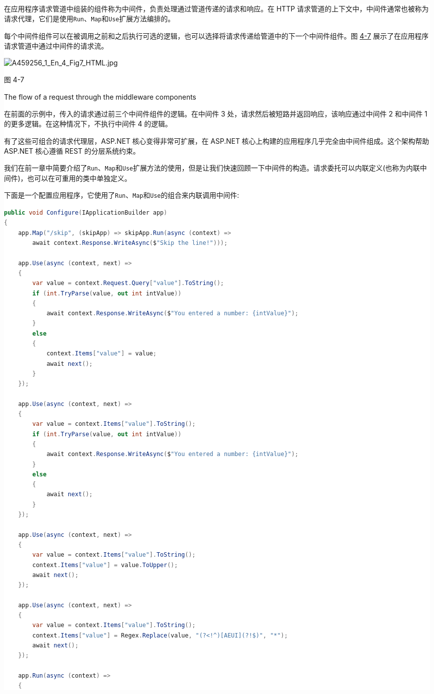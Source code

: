 在应用程序请求管道中组装的组件称为中间件，负责处理通过管道传递的请求和响应。在 HTTP 请求管道的上下文中，中间件通常也被称为请求代理，它们是使用`Run`、`Map`和`Use`扩展方法编排的。

每个中间件组件可以在被调用之前和之后执行可选的逻辑，也可以选择将请求传递给管道中的下一个中间件组件。图 [4-7](#Fig7) 展示了在应用程序请求管道中通过中间件的请求流。

![A459256_1_En_4_Fig7_HTML.jpg](A459256_1_En_4_Fig7_HTML.jpg)

图 4-7

The flow of a request through the middleware components

在前面的示例中，传入的请求通过前三个中间件组件的逻辑。在中间件 3 处，请求然后被短路并返回响应，该响应通过中间件 2 和中间件 1 的更多逻辑。在这种情况下，不执行中间件 4 的逻辑。

有了这些可组合的请求代理层，ASP.NET 核心变得非常可扩展，在 ASP.NET 核心上构建的应用程序几乎完全由中间件组成。这个架构帮助 ASP.NET 核心遵循 REST 的分层系统约束。

我们在前一章中简要介绍了`Run`、`Map`和`Use`扩展方法的使用，但是让我们快速回顾一下中间件的构造。请求委托可以内联定义(也称为内联中间件)，也可以在可重用的类中单独定义。

下面是一个配置应用程序，它使用了`Run`、`Map`和`Use`的组合来内联调用中间件:

```cs
public void Configure(IApplicationBuilder app)
{
    app.Map("/skip", (skipApp) => skipApp.Run(async (context) =>
        await context.Response.WriteAsync($"Skip the line!")));

    app.Use(async (context, next) =>
    {
        var value = context.Request.Query["value"].ToString();
        if (int.TryParse(value, out int intValue))
        {
            await context.Response.WriteAsync($"You entered a number: {intValue}");
        }
        else
        {
            context.Items["value"] = value;
            await next();
        }
    });

    app.Use(async (context, next) =>
    {
        var value = context.Items["value"].ToString();
        if (int.TryParse(value, out int intValue))
        {
            await context.Response.WriteAsync($"You entered a number: {intValue}");
        }
        else
        {
            await next();
        }
    });

    app.Use(async (context, next) =>
    {
        var value = context.Items["value"].ToString();
        context.Items["value"] = value.ToUpper();
        await next();                
    });

    app.Use(async (context, next) =>
    {
        var value = context.Items["value"].ToString();
        context.Items["value"] = Regex.Replace(value, "(?<!^)[AEUI](?!$)", "*");
        await next();
    });

    app.Run(async (context) =>
    {
```